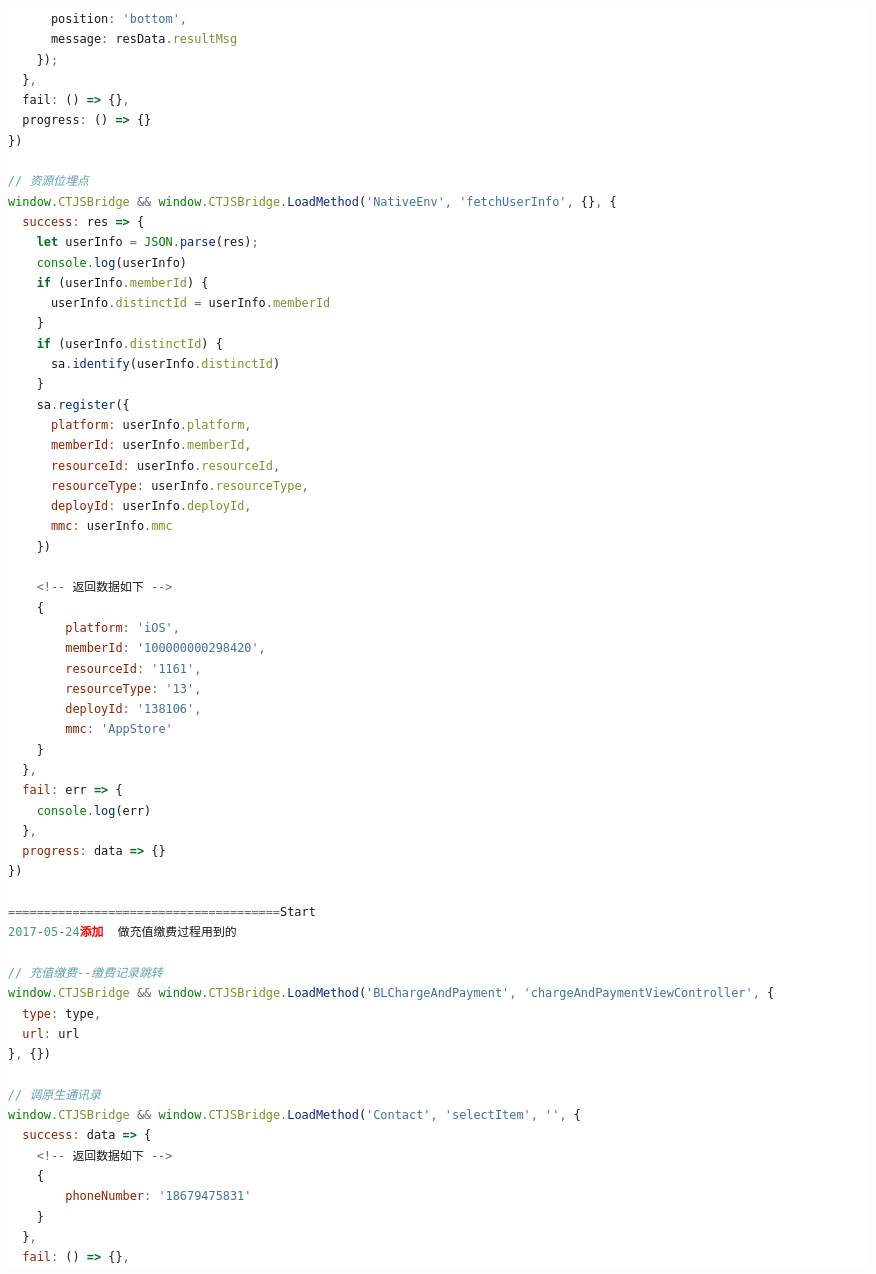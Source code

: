 ```js
      position: 'bottom',
      message: resData.resultMsg
    });
  },
  fail: () => {},
  progress: () => {}
})

// 资源位埋点
window.CTJSBridge && window.CTJSBridge.LoadMethod('NativeEnv', 'fetchUserInfo', {}, {
  success: res => {
    let userInfo = JSON.parse(res);
    console.log(userInfo)
    if (userInfo.memberId) {
      userInfo.distinctId = userInfo.memberId
    }
    if (userInfo.distinctId) {
      sa.identify(userInfo.distinctId)
    }
    sa.register({
      platform: userInfo.platform,
      memberId: userInfo.memberId,
      resourceId: userInfo.resourceId,
      resourceType: userInfo.resourceType,
      deployId: userInfo.deployId,
      mmc: userInfo.mmc
    })

    <!-- 返回数据如下 -->
    {
        platform: 'iOS',
        memberId: '100000000298420',
        resourceId: '1161',
        resourceType: '13',
        deployId: '138106',
        mmc: 'AppStore'
    }
  },
  fail: err => {
    console.log(err)
  },
  progress: data => {}
})

======================================Start
2017-05-24添加  做充值缴费过程用到的

// 充值缴费--缴费记录跳转
window.CTJSBridge && window.CTJSBridge.LoadMethod('BLChargeAndPayment', 'chargeAndPaymentViewController', {
  type: type,
  url: url
}, {})

// 调原生通讯录
window.CTJSBridge && window.CTJSBridge.LoadMethod('Contact', 'selectItem', '', {
  success: data => {
    <!-- 返回数据如下 -->
    {
        phoneNumber: '18679475831'
    }
  },
  fail: () => {},
```